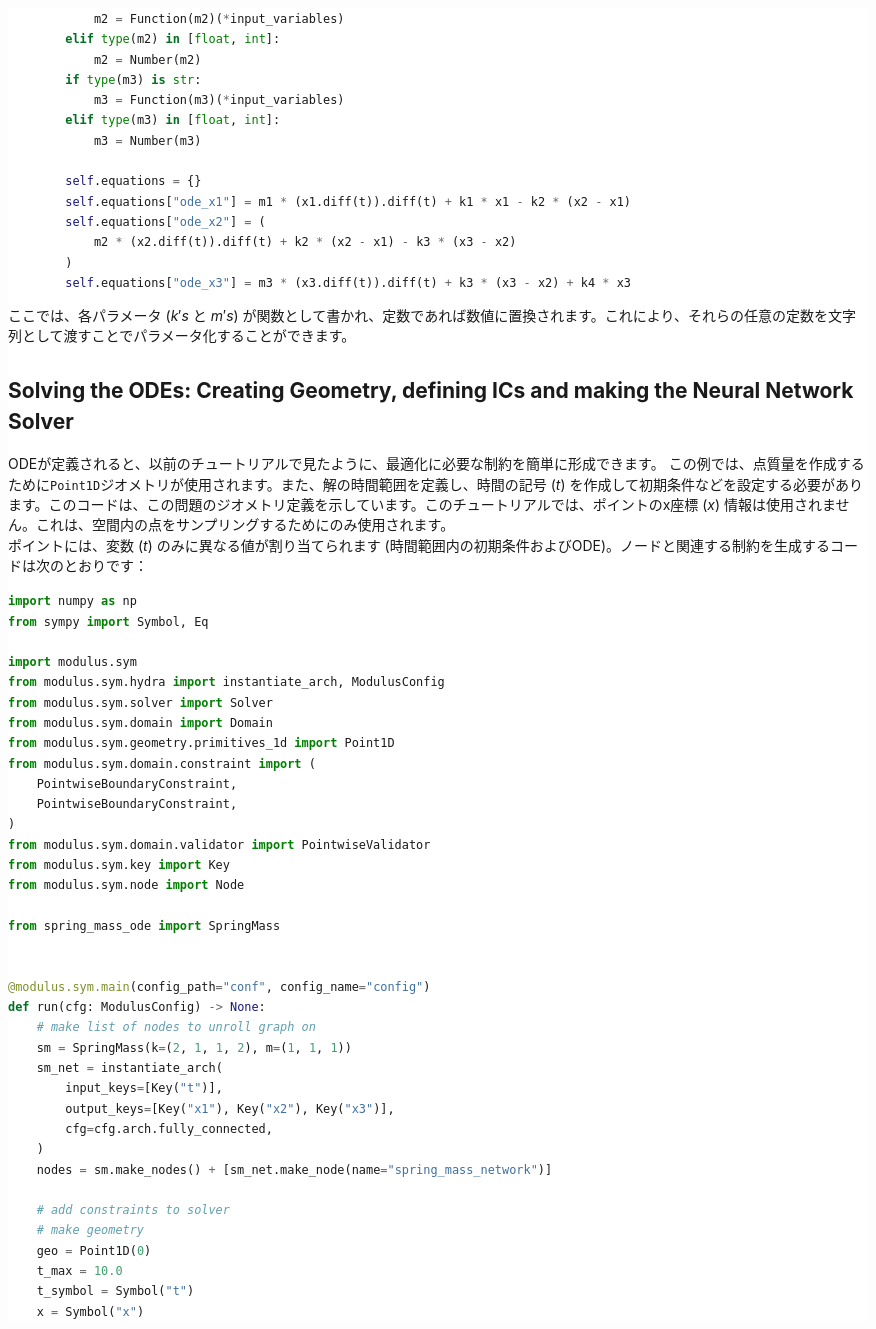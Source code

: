 ```python
            m2 = Function(m2)(*input_variables)
        elif type(m2) in [float, int]:
            m2 = Number(m2)
        if type(m3) is str:
            m3 = Function(m3)(*input_variables)
        elif type(m3) in [float, int]:
            m3 = Number(m3)

        self.equations = {}
        self.equations["ode_x1"] = m1 * (x1.diff(t)).diff(t) + k1 * x1 - k2 * (x2 - x1)
        self.equations["ode_x2"] = (
            m2 * (x2.diff(t)).diff(t) + k2 * (x2 - x1) - k3 * (x3 - x2)
        )
        self.equations["ode_x3"] = m3 * (x3.diff(t)).diff(t) + k3 * (x3 - x2) + k4 * x3
```

ここでは、各パラメータ $(k's \text{ と } m's)$ が関数として書かれ、定数であれば数値に置換されます。これにより、それらの任意の定数を文字列として渡すことでパラメータ化することができます。

## Solving the ODEs: Creating Geometry, defining ICs and making the Neural Network Solver

ODEが定義されると、以前のチュートリアルで見たように、最適化に必要な制約を簡単に形成できます。
この例では、点質量を作成するために```Point1D```ジオメトリが使用されます。また、解の時間範囲を定義し、時間の記号 ($t$) を作成して初期条件などを設定する必要があります。このコードは、この問題のジオメトリ定義を示しています。このチュートリアルでは、ポイントのx座標 ($x$) 情報は使用されません。これは、空間内の点をサンプリングするためにのみ使用されます。  
ポイントには、変数 ($t$) のみに異なる値が割り当てられます (時間範囲内の初期条件およびODE)。ノードと関連する制約を生成するコードは次のとおりです：

```python
import numpy as np
from sympy import Symbol, Eq

import modulus.sym
from modulus.sym.hydra import instantiate_arch, ModulusConfig
from modulus.sym.solver import Solver
from modulus.sym.domain import Domain
from modulus.sym.geometry.primitives_1d import Point1D
from modulus.sym.domain.constraint import (
    PointwiseBoundaryConstraint,
    PointwiseBoundaryConstraint,
)
from modulus.sym.domain.validator import PointwiseValidator
from modulus.sym.key import Key
from modulus.sym.node import Node

from spring_mass_ode import SpringMass


@modulus.sym.main(config_path="conf", config_name="config")
def run(cfg: ModulusConfig) -> None:
    # make list of nodes to unroll graph on
    sm = SpringMass(k=(2, 1, 1, 2), m=(1, 1, 1))
    sm_net = instantiate_arch(
        input_keys=[Key("t")],
        output_keys=[Key("x1"), Key("x2"), Key("x3")],
        cfg=cfg.arch.fully_connected,
    )
    nodes = sm.make_nodes() + [sm_net.make_node(name="spring_mass_network")]

    # add constraints to solver
    # make geometry
    geo = Point1D(0)
    t_max = 10.0
    t_symbol = Symbol("t")
    x = Symbol("x")
```
